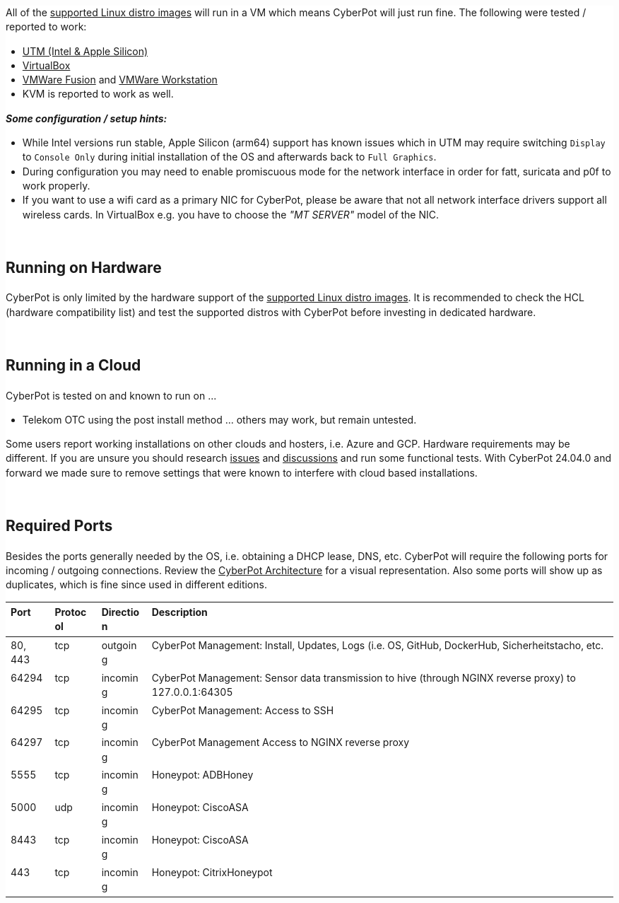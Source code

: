 All of the [supported Linux distro images](#choose-your-distro) will run in a VM which means CyberPot will just run fine. The following were tested / reported to work:

- [UTM (Intel & Apple Silicon)](https://mac.getutm.app/)
- [VirtualBox](https://www.virtualbox.org/)
- [VMWare Fusion](https://www.vmware.com/products/fusion/fusion-evaluation.html) and [VMWare Workstation](https://www.vmware.com/products/workstation-pro.html)
- KVM is reported to work as well.

**_Some configuration / setup hints:_**

- While Intel versions run stable, Apple Silicon (arm64) support has known issues which in UTM may require switching `Display` to `Console Only` during initial installation of the OS and afterwards back to `Full Graphics`.
- During configuration you may need to enable promiscuous mode for the network interface in order for fatt, suricata and p0f to work properly.
- If you want to use a wifi card as a primary NIC for CyberPot, please be aware that not all network interface drivers support all wireless cards. In VirtualBox e.g. you have to choose the _"MT SERVER"_ model of the NIC.
  <br><br>

## Running on Hardware

CyberPot is only limited by the hardware support of the [supported Linux distro images](#choose-your-distro). It is recommended to check the HCL (hardware compatibility list) and test the supported distros with CyberPot before investing in dedicated hardware.
<br><br>

## Running in a Cloud

CyberPot is tested on and known to run on ...

- Telekom OTC using the post install method
  ... others may work, but remain untested.

Some users report working installations on other clouds and hosters, i.e. Azure and GCP. Hardware requirements may be different. If you are unsure you should research [issues](https://github.com/khulnasoft/cyberpot/issues) and [discussions](https://github.com/khulnasoft/cyberpot/discussions) and run some functional tests. With CyberPot 24.04.0 and forward we made sure to remove settings that were known to interfere with cloud based installations.
<br><br>

## Required Ports

Besides the ports generally needed by the OS, i.e. obtaining a DHCP lease, DNS, etc. CyberPot will require the following ports for incoming / outgoing connections. Review the [CyberPot Architecture](#technical-architecture) for a visual representation. Also some ports will show up as duplicates, which is fine since used in different editions.

| Port                                                                                                                                  | Protocol | Direction | Description                                                                                            |
| :------------------------------------------------------------------------------------------------------------------------------------ | :------- | :-------- | :----------------------------------------------------------------------------------------------------- |
| 80, 443                                                                                                                               | tcp      | outgoing  | CyberPot Management: Install, Updates, Logs (i.e. OS, GitHub, DockerHub, Sicherheitstacho, etc.        |
| 64294                                                                                                                                 | tcp      | incoming  | CyberPot Management: Sensor data transmission to hive (through NGINX reverse proxy) to 127.0.0.1:64305 |
| 64295                                                                                                                                 | tcp      | incoming  | CyberPot Management: Access to SSH                                                                     |
| 64297                                                                                                                                 | tcp      | incoming  | CyberPot Management Access to NGINX reverse proxy                                                      |
| 5555                                                                                                                                  | tcp      | incoming  | Honeypot: ADBHoney                                                                                     |
| 5000                                                                                                                                  | udp      | incoming  | Honeypot: CiscoASA                                                                                     |
| 8443                                                                                                                                  | tcp      | incoming  | Honeypot: CiscoASA                                                                                     |
| 443                                                                                                                                   | tcp      | incoming  | Honeypot: CitrixHoneypot                                                                               |
